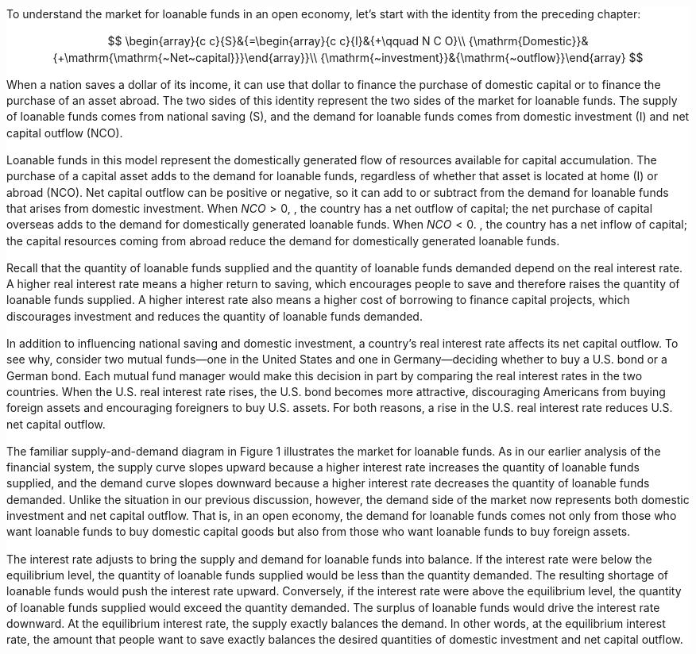 To understand the market for loanable funds in an open economy, let’s start with the identity from the preceding chapter:  

$$
\begin{array}{c c}{S}&{=\begin{array}{c c}{I}&{+\qquad N C O}\\ {\mathrm{Domestic}}&{+\mathrm{\mathrm{~Net~capital}}}\end{array}}\\ {\mathrm{~investment}}&{\mathrm{~outflow}}\end{array}
$$  

When a nation saves a dollar of its income, it can use that dollar to finance the purchase of domestic capital or to finance the purchase of an asset abroad. The two sides of this identity represent the two sides of the market for loanable funds. The supply of loanable funds comes from national saving (S), and the demand for loanable funds comes from domestic investment (I) and net capital outflow (NCO).  

Loanable funds in this model represent the domestically generated flow of resources available for capital accumulation. The purchase of a capital asset adds to the demand for loanable funds, regardless of whether that asset is located at home (I) or abroad (NCO). Net capital outflow can be positive or negative, so it can add to or subtract from the demand for loanable funds that arises from domestic investment. When $N C O>0,$ , the country has a net outflow of capital; the net purchase of capital overseas adds to the demand for domestically generated loanable funds. When $N C O<0.$ , the country has a net inflow of capital; the capital resources coming from abroad reduce the demand for domestically generated loanable funds.  

Recall that the quantity of loanable funds supplied and the quantity of loanable funds demanded depend on the real interest rate. A higher real interest rate means a higher return to saving, which encourages people to save and therefore raises the quantity of loanable funds supplied. A higher interest rate also means a higher cost of borrowing to finance capital projects, which discourages investment and reduces the quantity of loanable funds demanded.  

In addition to influencing national saving and domestic investment, a country’s real interest rate affects its net capital outflow. To see why, consider two mutual funds—one in the United States and one in Germany—deciding whether to buy a U.S. bond or a German bond. Each mutual fund manager would make this decision in part by comparing the real interest rates in the two countries. When the U.S. real interest rate rises, the U.S. bond becomes more attractive, discouraging Americans from buying foreign assets and encouraging foreigners to buy U.S. assets. For both reasons, a rise in the U.S. real interest rate reduces U.S. net capital outflow.  

The familiar supply-and-demand diagram in Figure 1 illustrates the market for loanable funds. As in our earlier analysis of the financial system, the supply curve slopes upward because a higher interest rate increases the quantity of loanable funds supplied, and the demand curve slopes downward because a higher interest rate decreases the quantity of loanable funds demanded. Unlike the situation in our previous discussion, however, the demand side of the market now represents both domestic investment and net capital outflow. That is, in an open economy, the demand for loanable funds comes not only from those who want loanable funds to buy domestic capital goods but also from those who want loanable funds to buy foreign assets.  

The interest rate adjusts to bring the supply and demand for loanable funds into balance. If the interest rate were below the equilibrium level, the quantity of loanable funds supplied would be less than the quantity demanded. The resulting shortage of loanable funds would push the interest rate upward. Conversely, if the interest rate were above the equilibrium level, the quantity of loanable funds supplied would exceed the quantity demanded. The surplus of loanable funds would drive the interest rate downward. At the equilibrium interest rate, the supply exactly balances the demand. In other words, at the equilibrium interest rate, the amount that people want to save exactly balances the desired quantities of domestic investment and net capital outflow.  
